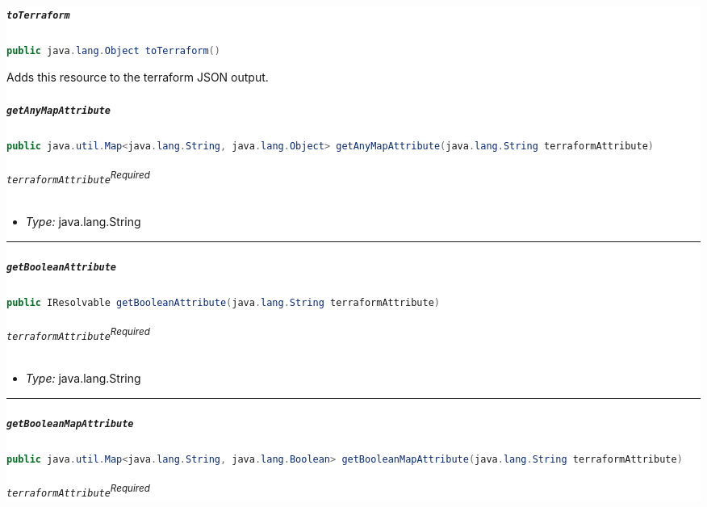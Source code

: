 ##### `toTerraform` <a name="toTerraform" id="@cdktf/provider-cloudflare.dataCloudflareRegistrarDomains.DataCloudflareRegistrarDomains.toTerraform"></a>

```java
public java.lang.Object toTerraform()
```

Adds this resource to the terraform JSON output.

##### `getAnyMapAttribute` <a name="getAnyMapAttribute" id="@cdktf/provider-cloudflare.dataCloudflareRegistrarDomains.DataCloudflareRegistrarDomains.getAnyMapAttribute"></a>

```java
public java.util.Map<java.lang.String, java.lang.Object> getAnyMapAttribute(java.lang.String terraformAttribute)
```

###### `terraformAttribute`<sup>Required</sup> <a name="terraformAttribute" id="@cdktf/provider-cloudflare.dataCloudflareRegistrarDomains.DataCloudflareRegistrarDomains.getAnyMapAttribute.parameter.terraformAttribute"></a>

- *Type:* java.lang.String

---

##### `getBooleanAttribute` <a name="getBooleanAttribute" id="@cdktf/provider-cloudflare.dataCloudflareRegistrarDomains.DataCloudflareRegistrarDomains.getBooleanAttribute"></a>

```java
public IResolvable getBooleanAttribute(java.lang.String terraformAttribute)
```

###### `terraformAttribute`<sup>Required</sup> <a name="terraformAttribute" id="@cdktf/provider-cloudflare.dataCloudflareRegistrarDomains.DataCloudflareRegistrarDomains.getBooleanAttribute.parameter.terraformAttribute"></a>

- *Type:* java.lang.String

---

##### `getBooleanMapAttribute` <a name="getBooleanMapAttribute" id="@cdktf/provider-cloudflare.dataCloudflareRegistrarDomains.DataCloudflareRegistrarDomains.getBooleanMapAttribute"></a>

```java
public java.util.Map<java.lang.String, java.lang.Boolean> getBooleanMapAttribute(java.lang.String terraformAttribute)
```

###### `terraformAttribute`<sup>Required</sup> <a name="terraformAttribute" id="@cdktf/provider-cloudflare.dataCloudflareRegistrarDomains.DataCloudflareRegistrarDomains.getBooleanMapAttribute.parameter.terraformAttribute"></a>
